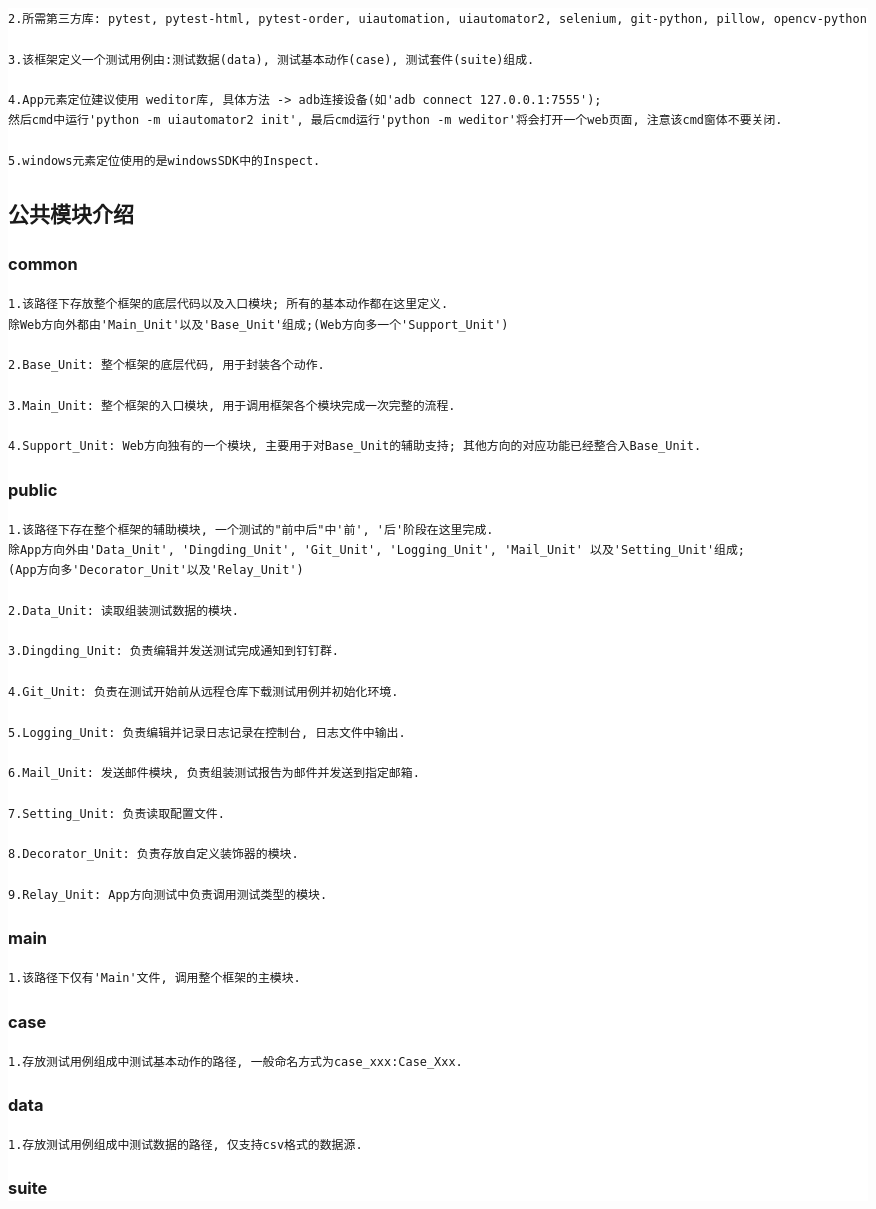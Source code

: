     2.所需第三方库: pytest, pytest-html, pytest-order, uiautomation, uiautomator2, selenium, git-python, pillow, opencv-python
	
	3.该框架定义一个测试用例由:测试数据(data), 测试基本动作(case), 测试套件(suite)组成. 
	
	4.App元素定位建议使用 weditor库, 具体方法 -> adb连接设备(如'adb connect 127.0.0.1:7555');
	然后cmd中运行'python -m uiautomator2 init', 最后cmd运行'python -m weditor'将会打开一个web页面, 注意该cmd窗体不要关闭.
    
	5.windows元素定位使用的是windowsSDK中的Inspect.
## 公共模块介绍

### common

	1.该路径下存放整个框架的底层代码以及入口模块; 所有的基本动作都在这里定义. 
	除Web方向外都由'Main_Unit'以及'Base_Unit'组成;(Web方向多一个'Support_Unit')
	
	2.Base_Unit: 整个框架的底层代码, 用于封装各个动作.
	
	3.Main_Unit: 整个框架的入口模块, 用于调用框架各个模块完成一次完整的流程.
	
	4.Support_Unit: Web方向独有的一个模块, 主要用于对Base_Unit的辅助支持; 其他方向的对应功能已经整合入Base_Unit.
	
### public

	1.该路径下存在整个框架的辅助模块, 一个测试的"前中后"中'前', '后'阶段在这里完成.
	除App方向外由'Data_Unit', 'Dingding_Unit', 'Git_Unit', 'Logging_Unit', 'Mail_Unit' 以及'Setting_Unit'组成;
	(App方向多'Decorator_Unit'以及'Relay_Unit')
	
	2.Data_Unit: 读取组装测试数据的模块.
	
	3.Dingding_Unit: 负责编辑并发送测试完成通知到钉钉群.
	
	4.Git_Unit: 负责在测试开始前从远程仓库下载测试用例并初始化环境.
	
	5.Logging_Unit: 负责编辑并记录日志记录在控制台, 日志文件中输出.
	
	6.Mail_Unit: 发送邮件模块, 负责组装测试报告为邮件并发送到指定邮箱.
	
	7.Setting_Unit: 负责读取配置文件.
	
	8.Decorator_Unit: 负责存放自定义装饰器的模块.
	
	9.Relay_Unit: App方向测试中负责调用测试类型的模块.

### main

	1.该路径下仅有'Main'文件, 调用整个框架的主模块.
	
### case

	1.存放测试用例组成中测试基本动作的路径, 一般命名方式为case_xxx:Case_Xxx.
	
### data

	1.存放测试用例组成中测试数据的路径, 仅支持csv格式的数据源.

### suite
